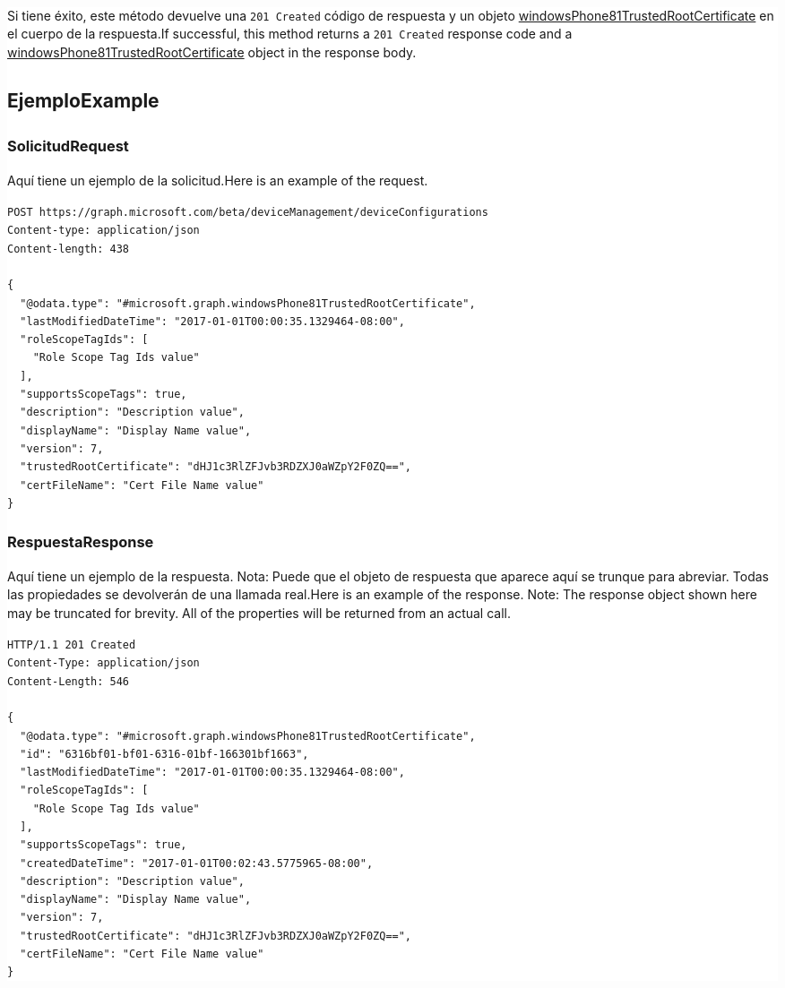 <span data-ttu-id="c470f-175">Si tiene éxito, este método devuelve una `201 Created` código de respuesta y un objeto [windowsPhone81TrustedRootCertificate](../resources/intune-deviceconfig-windowsphone81trustedrootcertificate.md) en el cuerpo de la respuesta.</span><span class="sxs-lookup"><span data-stu-id="c470f-175">If successful, this method returns a `201 Created` response code and a [windowsPhone81TrustedRootCertificate](../resources/intune-deviceconfig-windowsphone81trustedrootcertificate.md) object in the response body.</span></span>

## <a name="example"></a><span data-ttu-id="c470f-176">Ejemplo</span><span class="sxs-lookup"><span data-stu-id="c470f-176">Example</span></span>
### <a name="request"></a><span data-ttu-id="c470f-177">Solicitud</span><span class="sxs-lookup"><span data-stu-id="c470f-177">Request</span></span>
<span data-ttu-id="c470f-178">Aquí tiene un ejemplo de la solicitud.</span><span class="sxs-lookup"><span data-stu-id="c470f-178">Here is an example of the request.</span></span>
``` http
POST https://graph.microsoft.com/beta/deviceManagement/deviceConfigurations
Content-type: application/json
Content-length: 438

{
  "@odata.type": "#microsoft.graph.windowsPhone81TrustedRootCertificate",
  "lastModifiedDateTime": "2017-01-01T00:00:35.1329464-08:00",
  "roleScopeTagIds": [
    "Role Scope Tag Ids value"
  ],
  "supportsScopeTags": true,
  "description": "Description value",
  "displayName": "Display Name value",
  "version": 7,
  "trustedRootCertificate": "dHJ1c3RlZFJvb3RDZXJ0aWZpY2F0ZQ==",
  "certFileName": "Cert File Name value"
}
```

### <a name="response"></a><span data-ttu-id="c470f-179">Respuesta</span><span class="sxs-lookup"><span data-stu-id="c470f-179">Response</span></span>
<span data-ttu-id="c470f-p111">Aquí tiene un ejemplo de la respuesta. Nota: Puede que el objeto de respuesta que aparece aquí se trunque para abreviar. Todas las propiedades se devolverán de una llamada real.</span><span class="sxs-lookup"><span data-stu-id="c470f-p111">Here is an example of the response. Note: The response object shown here may be truncated for brevity. All of the properties will be returned from an actual call.</span></span>
``` http
HTTP/1.1 201 Created
Content-Type: application/json
Content-Length: 546

{
  "@odata.type": "#microsoft.graph.windowsPhone81TrustedRootCertificate",
  "id": "6316bf01-bf01-6316-01bf-166301bf1663",
  "lastModifiedDateTime": "2017-01-01T00:00:35.1329464-08:00",
  "roleScopeTagIds": [
    "Role Scope Tag Ids value"
  ],
  "supportsScopeTags": true,
  "createdDateTime": "2017-01-01T00:02:43.5775965-08:00",
  "description": "Description value",
  "displayName": "Display Name value",
  "version": 7,
  "trustedRootCertificate": "dHJ1c3RlZFJvb3RDZXJ0aWZpY2F0ZQ==",
  "certFileName": "Cert File Name value"
}
```